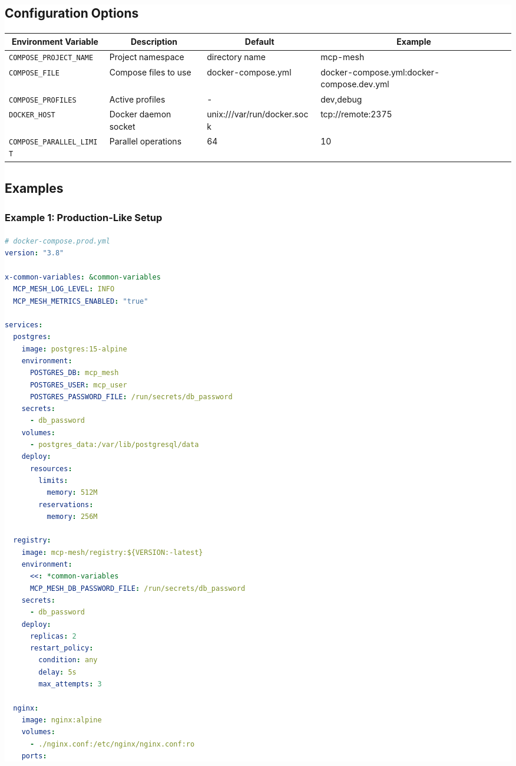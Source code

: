 ## Configuration Options

| Environment Variable     | Description          | Default                     | Example                                   |
| ------------------------ | -------------------- | --------------------------- | ----------------------------------------- |
| `COMPOSE_PROJECT_NAME`   | Project namespace    | directory name              | mcp-mesh                                  |
| `COMPOSE_FILE`           | Compose files to use | docker-compose.yml          | docker-compose.yml:docker-compose.dev.yml |
| `COMPOSE_PROFILES`       | Active profiles      | -                           | dev,debug                                 |
| `DOCKER_HOST`            | Docker daemon socket | unix:///var/run/docker.sock | tcp://remote:2375                         |
| `COMPOSE_PARALLEL_LIMIT` | Parallel operations  | 64                          | 10                                        |

## Examples

### Example 1: Production-Like Setup

```yaml
# docker-compose.prod.yml
version: "3.8"

x-common-variables: &common-variables
  MCP_MESH_LOG_LEVEL: INFO
  MCP_MESH_METRICS_ENABLED: "true"

services:
  postgres:
    image: postgres:15-alpine
    environment:
      POSTGRES_DB: mcp_mesh
      POSTGRES_USER: mcp_user
      POSTGRES_PASSWORD_FILE: /run/secrets/db_password
    secrets:
      - db_password
    volumes:
      - postgres_data:/var/lib/postgresql/data
    deploy:
      resources:
        limits:
          memory: 512M
        reservations:
          memory: 256M

  registry:
    image: mcp-mesh/registry:${VERSION:-latest}
    environment:
      <<: *common-variables
      MCP_MESH_DB_PASSWORD_FILE: /run/secrets/db_password
    secrets:
      - db_password
    deploy:
      replicas: 2
      restart_policy:
        condition: any
        delay: 5s
        max_attempts: 3

  nginx:
    image: nginx:alpine
    volumes:
      - ./nginx.conf:/etc/nginx/nginx.conf:ro
    ports:
```